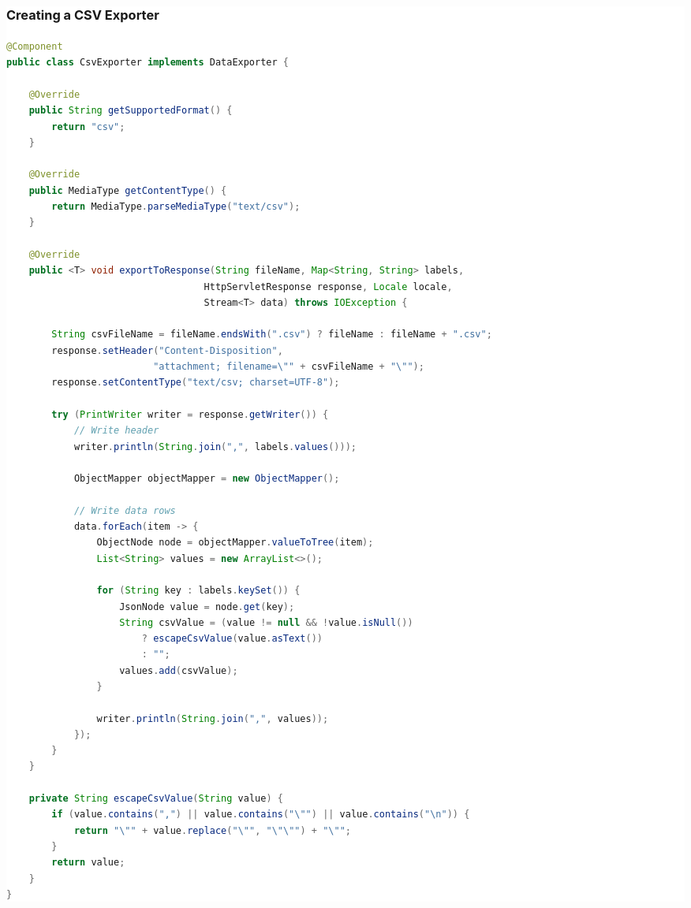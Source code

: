 ### Creating a CSV Exporter

```java
@Component
public class CsvExporter implements DataExporter {
    
    @Override
    public String getSupportedFormat() {
        return "csv";
    }
    
    @Override
    public MediaType getContentType() {
        return MediaType.parseMediaType("text/csv");
    }
    
    @Override
    public <T> void exportToResponse(String fileName, Map<String, String> labels, 
                                   HttpServletResponse response, Locale locale, 
                                   Stream<T> data) throws IOException {
        
        String csvFileName = fileName.endsWith(".csv") ? fileName : fileName + ".csv";
        response.setHeader("Content-Disposition", 
                          "attachment; filename=\"" + csvFileName + "\"");
        response.setContentType("text/csv; charset=UTF-8");
        
        try (PrintWriter writer = response.getWriter()) {
            // Write header
            writer.println(String.join(",", labels.values()));
            
            ObjectMapper objectMapper = new ObjectMapper();
            
            // Write data rows
            data.forEach(item -> {
                ObjectNode node = objectMapper.valueToTree(item);
                List<String> values = new ArrayList<>();
                
                for (String key : labels.keySet()) {
                    JsonNode value = node.get(key);
                    String csvValue = (value != null && !value.isNull()) 
                        ? escapeCsvValue(value.asText()) 
                        : "";
                    values.add(csvValue);
                }
                
                writer.println(String.join(",", values));
            });
        }
    }
    
    private String escapeCsvValue(String value) {
        if (value.contains(",") || value.contains("\"") || value.contains("\n")) {
            return "\"" + value.replace("\"", "\"\"") + "\"";
        }
        return value;
    }
}
```
